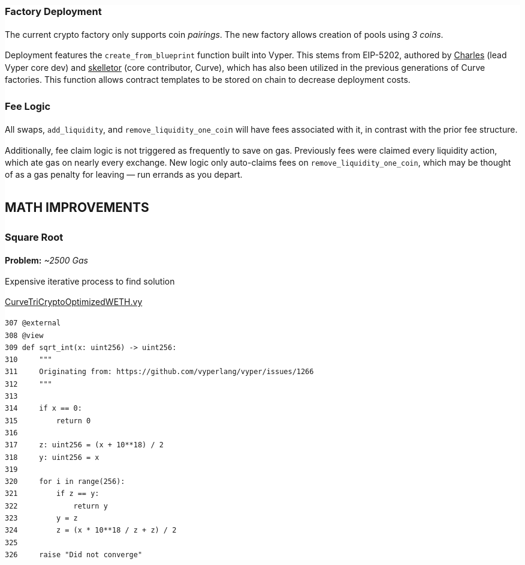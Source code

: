 
### Factory Deployment

The current crypto factory only supports coin *pairings*.  The new factory allows creation of pools using *3 coins*.

Deployment features the `create_from_blueprint` function built into Vyper.  This stems from EIP-5202, authored by [Charles](https://github.com/charles-cooper) (lead Vyper core dev) and [skelletor](https://github.com/skellet0r) (core contributor, Curve), which has also been utilized in the previous generations of Curve factories.  This function allows contract templates to be stored on chain to decrease deployment costs.

### Fee Logic

All swaps, `add_liquidity`, and `remove_liquidity_one_coi`n will have fees associated with it, in contrast with the prior fee structure.

Additionally, fee claim logic is not triggered as frequently to save on gas.  Previously fees were claimed every liquidity action, which ate gas on nearly every exchange.  New logic only auto-claims fees on `remove_liquidity_one_coin`, which may be thought of as a gas penalty for leaving — run errands as you depart.

## MATH IMPROVEMENTS

### Square Root

**Problem:** *~2500 Gas*

Expensive iterative process to find solution

[CurveTriCryptoOptimizedWETH.vy](/contracts/CurveTricryptoOptimizedWETH.vy#L1479)

    307 @external
    308 @view
    309 def sqrt_int(x: uint256) -> uint256:
    310     """
    311     Originating from: https://github.com/vyperlang/vyper/issues/1266
    312     """
    313 
    314     if x == 0:
    315         return 0
    316 
    317     z: uint256 = (x + 10**18) / 2
    318     y: uint256 = x
    319 
    320     for i in range(256):
    321         if z == y:
    322             return y
    323         y = z
    324         z = (x * 10**18 / z + z) / 2
    325 
    326     raise "Did not converge"

